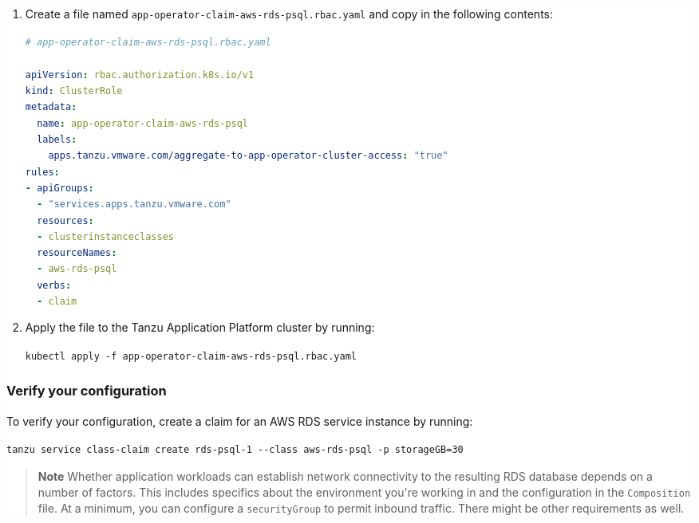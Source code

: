 1. Create a file named `app-operator-claim-aws-rds-psql.rbac.yaml` and copy in the following contents:

    ```yaml
    # app-operator-claim-aws-rds-psql.rbac.yaml

    apiVersion: rbac.authorization.k8s.io/v1
    kind: ClusterRole
    metadata:
      name: app-operator-claim-aws-rds-psql
      labels:
        apps.tanzu.vmware.com/aggregate-to-app-operator-cluster-access: "true"
    rules:
    - apiGroups:
      - "services.apps.tanzu.vmware.com"
      resources:
      - clusterinstanceclasses
      resourceNames:
      - aws-rds-psql
      verbs:
      - claim
    ```

1. Apply the file to the Tanzu Application Platform cluster by running:

    ```console
    kubectl apply -f app-operator-claim-aws-rds-psql.rbac.yaml
    ```

### <a id="verify"></a> Verify your configuration

To verify your configuration, create a claim for an AWS RDS service instance by running:

```console
tanzu service class-claim create rds-psql-1 --class aws-rds-psql -p storageGB=30
```

> **Note** Whether application workloads can establish network connectivity to the
> resulting RDS database depends on a number of factors. This includes specifics about the environment you're
> working in and the configuration in the `Composition` file. At a minimum, you can
> configure a `securityGroup` to permit inbound traffic. There might be other requirements as well.

